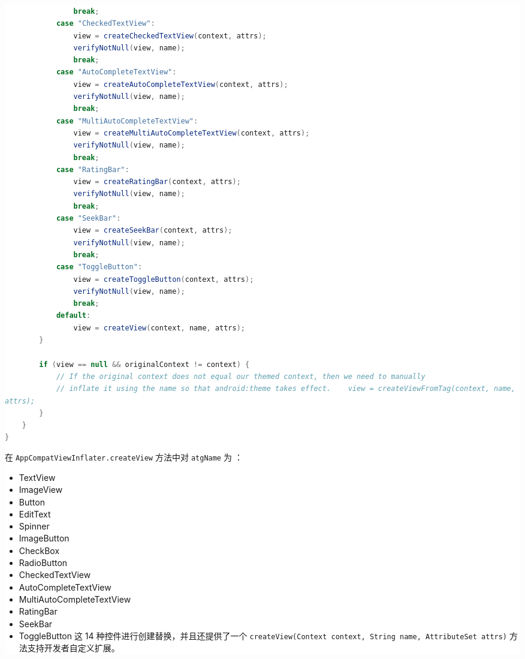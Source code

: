 ```java
		        break;    
			case "CheckedTextView":  
		        view = createCheckedTextView(context, attrs);  
		        verifyNotNull(view, name);  
		        break;    
			case "AutoCompleteTextView":  
		        view = createAutoCompleteTextView(context, attrs);  
		        verifyNotNull(view, name);  
		        break;    
			case "MultiAutoCompleteTextView":  
		        view = createMultiAutoCompleteTextView(context, attrs);  
		        verifyNotNull(view, name);  
		        break;    
			case "RatingBar":  
		        view = createRatingBar(context, attrs);  
		        verifyNotNull(view, name);  
		        break;    
			case "SeekBar":  
		        view = createSeekBar(context, attrs);  
		        verifyNotNull(view, name);  
		        break;    
			case "ToggleButton":  
		        view = createToggleButton(context, attrs);  
		        verifyNotNull(view, name);  
		        break;    
			default:        
		        view = createView(context, name, attrs);  
		}  
		  
		if (view == null && originalContext != context) {  
		    // If the original context does not equal our themed context, then we need to manually  
		    // inflate it using the name so that android:theme takes effect.    view = createViewFromTag(context, name, attrs);  
		}
	}
}
```

在 `AppCompatViewInflater.createView` 方法中对 `atgName` 为 ：

- TextView
- ImageView
- Button
- EditText
- Spinner
- ImageButton
- CheckBox
- RadioButton
- CheckedTextView
- AutoCompleteTextView
- MultiAutoCompleteTextView
- RatingBar
- SeekBar
- ToggleButton
这 14 种控件进行创建替换，并且还提供了一个 `createView(Context context, String name, AttributeSet attrs)` 方法支持开发者自定义扩展。
